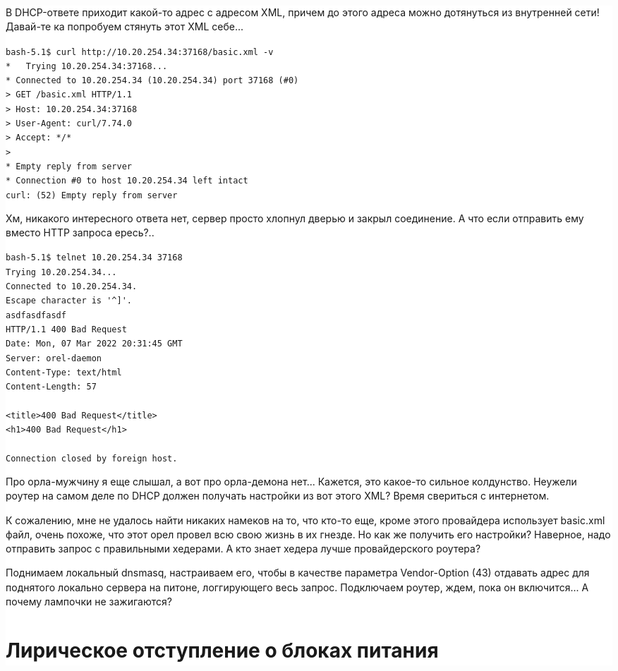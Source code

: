 В DHCP-ответе приходит какой-то адрес с адресом XML, причем до этого адреса
можно дотянуться из внутренней сети! Давай-те ка попробуем стянуть этот XML
себе...

```
bash-5.1$ curl http://10.20.254.34:37168/basic.xml -v
*   Trying 10.20.254.34:37168...
* Connected to 10.20.254.34 (10.20.254.34) port 37168 (#0)
> GET /basic.xml HTTP/1.1
> Host: 10.20.254.34:37168
> User-Agent: curl/7.74.0
> Accept: */*
>
* Empty reply from server
* Connection #0 to host 10.20.254.34 left intact
curl: (52) Empty reply from server
```

Хм, никакого интересного ответа нет, сервер просто хлопнул дверью и закрыл
соединение. А что если отправить ему вместо HTTP запроса ересь?..

```
bash-5.1$ telnet 10.20.254.34 37168
Trying 10.20.254.34...
Connected to 10.20.254.34.
Escape character is '^]'.
asdfasdfasdf
HTTP/1.1 400 Bad Request
Date: Mon, 07 Mar 2022 20:31:45 GMT
Server: orel-daemon
Content-Type: text/html
Content-Length: 57

<title>400 Bad Request</title>
<h1>400 Bad Request</h1>

Connection closed by foreign host.
```

Про орла-мужчину я еще слышал, а вот про орла-демона нет... Кажется, это
какое-то сильное колдунство. Неужели роутер на самом деле по DHCP должен
получать настройки из вот этого XML? Время свериться с интернетом.

К сожалению, мне не удалось найти никаких намеков на то, что кто-то еще, кроме
этого провайдера использует basic.xml файл, очень похоже, что этот орел провел
всю свою жизнь в их гнезде. Но как же получить его настройки? Наверное, надо
отправить запрос с правильными хедерами. А кто знает хедера лучше провайдерского
роутера?

Поднимаем локальный dnsmasq, настраиваем его, чтобы в качестве параметра
Vendor-Option (43) отдавать адрес для поднятого локально сервера на питоне,
логгирующего весь запрос. Подключаем роутер, ждем, пока он включится... А почему
лампочки не зажигаются?

# Лирическое отступление о блоках питания
